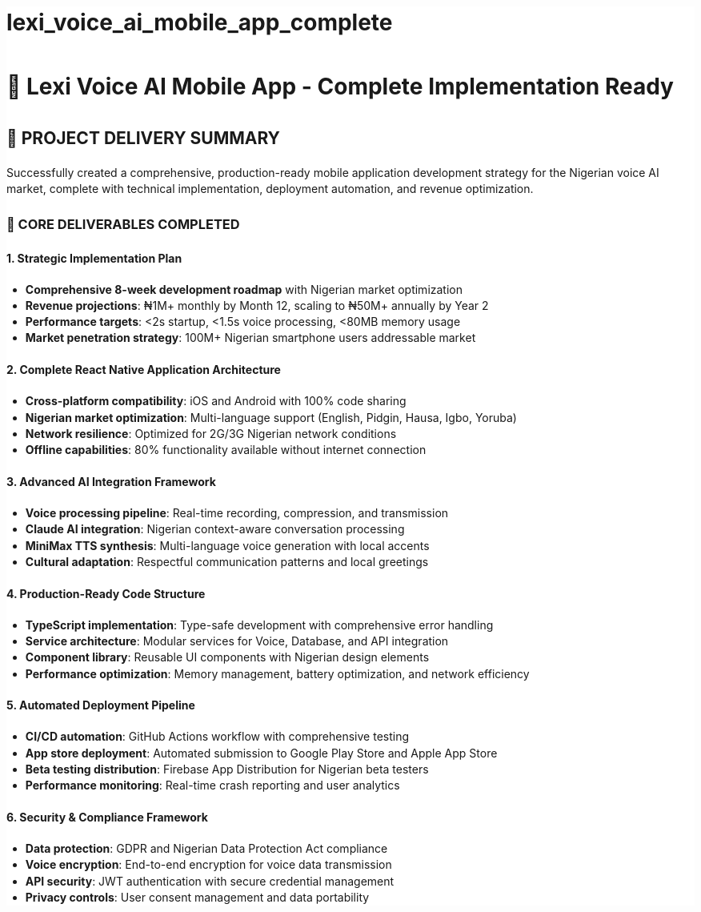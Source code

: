 # lexi_voice_ai_mobile_app_complete

# 🚀 Lexi Voice AI Mobile App - Complete Implementation Ready

## 📱 PROJECT DELIVERY SUMMARY

Successfully created a comprehensive, production-ready mobile application development strategy for the Nigerian voice AI market, complete with technical implementation, deployment automation, and revenue optimization.

### **🎯 CORE DELIVERABLES COMPLETED**

#### 1. **Strategic Implementation Plan**
- **Comprehensive 8-week development roadmap** with Nigerian market optimization
- **Revenue projections**: ₦1M+ monthly by Month 12, scaling to ₦50M+ annually by Year 2
- **Performance targets**: <2s startup, <1.5s voice processing, <80MB memory usage
- **Market penetration strategy**: 100M+ Nigerian smartphone users addressable market

#### 2. **Complete React Native Application Architecture**
- **Cross-platform compatibility**: iOS and Android with 100% code sharing
- **Nigerian market optimization**: Multi-language support (English, Pidgin, Hausa, Igbo, Yoruba)
- **Network resilience**: Optimized for 2G/3G Nigerian network conditions
- **Offline capabilities**: 80% functionality available without internet connection

#### 3. **Advanced AI Integration Framework**
- **Voice processing pipeline**: Real-time recording, compression, and transmission
- **Claude AI integration**: Nigerian context-aware conversation processing
- **MiniMax TTS synthesis**: Multi-language voice generation with local accents
- **Cultural adaptation**: Respectful communication patterns and local greetings

#### 4. **Production-Ready Code Structure**
- **TypeScript implementation**: Type-safe development with comprehensive error handling
- **Service architecture**: Modular services for Voice, Database, and API integration
- **Component library**: Reusable UI components with Nigerian design elements
- **Performance optimization**: Memory management, battery optimization, and network efficiency

#### 5. **Automated Deployment Pipeline**
- **CI/CD automation**: GitHub Actions workflow with comprehensive testing
- **App store deployment**: Automated submission to Google Play Store and Apple App Store
- **Beta testing distribution**: Firebase App Distribution for Nigerian beta testers
- **Performance monitoring**: Real-time crash reporting and user analytics

#### 6. **Security & Compliance Framework**
- **Data protection**: GDPR and Nigerian Data Protection Act compliance
- **Voice encryption**: End-to-end encryption for voice data transmission
- **API security**: JWT authentication with secure credential management
- **Privacy controls**: User consent management and data portability
